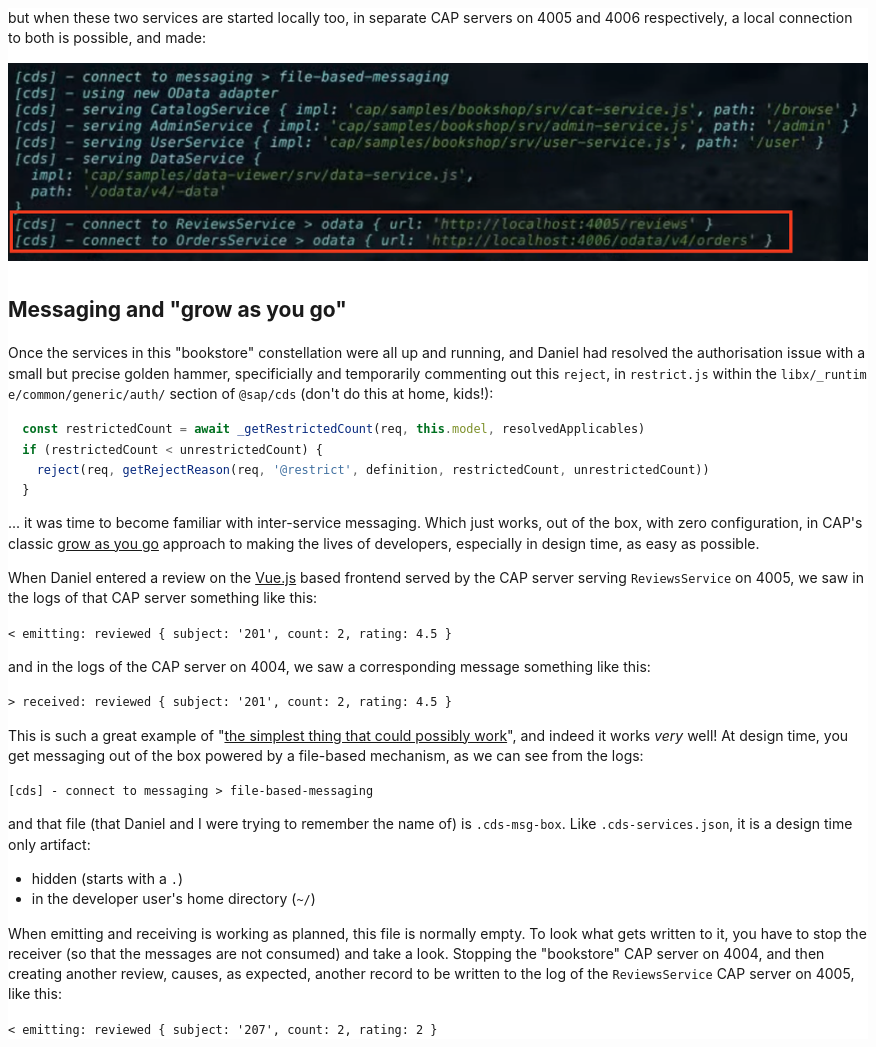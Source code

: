 but when these two services are started locally too, in separate CAP servers on 4005 and 4006 respectively, a local connection to both is possible, and made:

![connecting][32]

<a name="messaging-and-grow-as-you-go"></a>
## Messaging and "grow as you go"

Once the services in this "bookstore" constellation were all up and running, and Daniel had resolved the authorisation issue with a small but precise golden hammer, specificially and temporarily commenting out this `reject`, in `restrict.js` within the `libx/_runtime/common/generic/auth/` section of `@sap/cds` (don't do this at home, kids!):

```javascript
  const restrictedCount = await _getRestrictedCount(req, this.model, resolvedApplicables)
  if (restrictedCount < unrestrictedCount) {
    reject(req, getRejectReason(req, '@restrict', definition, restrictedCount, unrestrictedCount))
  }
```

... it was time to become familiar with inter-service messaging. Which just works, out of the box, with zero configuration, in CAP's classic [grow as you go][33] approach to making the lives of developers, especially in design time, as easy as possible. 

When Daniel entered a review on the [Vue.js][34] based frontend served by the CAP server serving `ReviewsService` on 4005, we saw in the logs of that CAP server something like this:

```log
< emitting: reviewed { subject: '201', count: 2, rating: 4.5 }
```

and in the logs of the CAP server on 4004, we saw a corresponding message something like this:

```log
> received: reviewed { subject: '201', count: 2, rating: 4.5 }
```

This is such a great example of "[the simplest thing that could possibly work][35]", and indeed it works _very_ well! At design time, you get messaging out of the box powered by a file-based mechanism, as we can see from the logs:

```log
[cds] - connect to messaging > file-based-messaging
```

and that file (that Daniel and I were trying to remember the name of) is `.cds-msg-box`. Like `.cds-services.json`, it is a design time only artifact:

* hidden (starts with a `.`)
* in the developer user's home directory (`~/`)

When emitting and receiving is working as planned, this file is normally empty. To look what gets written to it, you have to stop the receiver (so that the messages are not consumed) and take a look. Stopping the "bookstore" CAP server on 4004, and then creating another review, causes, as expected, another record to be written to the log of the `ReviewsService` CAP server on 4005, like this:

```log
< emitting: reviewed { subject: '207', count: 2, rating: 2 }
```


[1]: /blog/posts/2024/12/06/the-art-and-science-of-cap/
[2]: https://www.youtube.com/live/BpTDnYxoNXI
[3]: /blog/posts/2024/12/10/tasc-notes-part-4/
[4]: https://cap.cloud.sap/docs/cds/cdl
[5]: https://cap.cloud.sap/docs/cds/csn
[6]: https://cap.cloud.sap/docs/cds/cql
[7]: https://cap.cloud.sap/docs/cds/cqn
[8]: https://cap.cloud.sap/docs/cds/cql#with-infix-filters
[9]: https://en.wikipedia.org/wiki/Infix_notation
[10]: https://cap.cloud.sap/docs/cds/cdl#association-like-calculated-elements
[11]: https://cap.cloud.sap/docs/cds/cdl#publish-associations-with-filter
[12]: /blog/posts/2024/12/10/tasc-notes-part-4/#appendix1
[13]: https://github.com/qmacro/northbreeze
[14]: https://docs.docker.com/reference/cli/docker/container/run/#rm
[15]: https://hachyderm.io/deck/@qmacro/113673469026384747
[16]: https://nodejs.org/api/repl.html#commands-and-special-keys
[17]: https://developer.mozilla.org/en-US/docs/Web/JavaScript/Reference/Template_literals
[18]: /blog/posts/2024/12/10/tasc-notes-part-4/#await
[19]: https://developer-challenge.cfapps.eu10.hana.ondemand.com/odata/v4/northbreeze/Suppliers?$expand=Products($select=ProductName;$filter=Discontinued%20eq%20false)&$filter=CompanyName%20eq%20%27Tokyo%20Traders%27
[20]: https://github.com/qmacro/odata-v4-and-cap/blob/main/slides.md#improved-expand
[21]: https://github.com/qmacro/odata-v4-and-cap
[22]: /blog/posts/2017/02/19/the-beauty-of-recursion-and-list-machinery/#initialrecognition
[23]: https://en.wikipedia.org/wiki/CAR_and_CDR
[24]: /blog/posts/2024/11/08/flattening-the-hierarchy-with-mixins/
[25]: https://github.com/SAP-samples/cloud-cap-samples
[26]: https://docs.npmjs.com/cli/v8/using-npm/workspaces
[27]: https://github.com/SAP-samples/cloud-cap-samples/blob/main/bookstore/index.cds
[28]: https://github.com/SAP-samples/cloud-cap-samples/blob/main/bookstore/srv/mashup.cds
[29]: https://github.com/SAP-samples/cloud-cap-samples/blob/main/bookstore/package.json
[30]: /blog/posts/2024/12/10/tasc-notes-part-4#tight-loops-design-time-affordances-and-service-integration
[31]: /images/2024/12/mocking.png
[32]: /images/2024/12/connect.png
[33]: https://cap.cloud.sap/docs/about/#jumpstart-grow-as-you-go
[34]: https://vuejs.org/
[35]: https://creators.spotify.com/pod/show/tech-aloud/episodes/The-Simplest-Thing-that-Could-Possibly-Work--A-conversation-with-Ward-Cunningham--Part-V---Bill-Venners-e5dpts
[36]: https://cap.cloud.sap/docs/node.js/core-services#srv-send-request
[37]: https://cap.cloud.sap/docs/node.js/core-services#srv-emit-event
[38]: https://github.com/dspinellis/unix-history-repo/blob/BSD-3-Snapshot-Development/etc/passwd
[39]: https://cap.cloud.sap/docs/node.js/core-services#interceptor-stack-with-next
[40]: https://code.visualstudio.com/docs/nodejs/nodejs-debugging
[41]: https://cap.cloud.sap/docs/node.js/events
[42]: https://cap.cloud.sap/docs/node.js/events#cds-event
[43]: https://cap.cloud.sap/docs/node.js/events#cds-request
[44]: /blog/posts/2024/12/10/tasc-notes-part-4/#everything-is-a-service
[45]: https://cap.cloud.sap/docs/
[46]: https://developer-challenge.cfapps.eu10.hana.ondemand.com/odata/v4/northbreeze
[47]: https://cap.cloud.sap/docs/releases/dec24#cds-repl-enhancements
[48]: https://cap.cloud.sap/docs/releases/dec24
[101]: https://www.youtube.com/live/BpTDnYxoNXI?t=1050
[102]: https://www.youtube.com/live/BpTDnYxoNXI?t=1302
[103]: https://www.youtube.com/live/BpTDnYxoNXI?t=1455
[104]: https://www.youtube.com/live/BpTDnYxoNXI?t=1701
[105]: https://www.youtube.com/live/BpTDnYxoNXI?t=1711
[106]: https://www.youtube.com/live/BpTDnYxoNXI?t=2524
[107]: https://www.youtube.com/live/BpTDnYxoNXI?t=2845
[108]: https://www.youtube.com/live/BpTDnYxoNXI?t=2996
[109]: https://www.youtube.com/live/BpTDnYxoNXI?t=3230